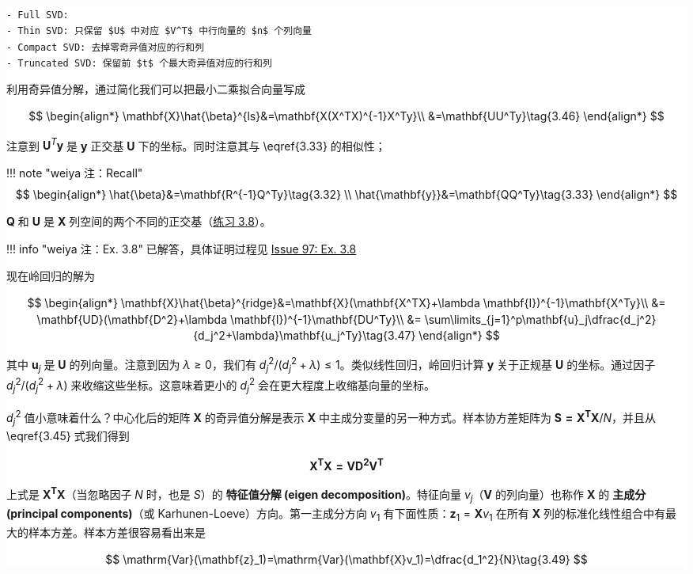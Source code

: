     - Full SVD:
    - Thin SVD: 只保留 $U$ 中对应 $V^T$ 中行向量的 $n$ 个列向量
    - Compact SVD: 去掉零奇异值对应的行和列
    - Truncated SVD: 保留前 $t$ 个最大奇异值对应的行和列

利用奇异值分解，通过简化我们可以把最小二乘拟合向量写成

$$
\begin{align*}
\mathbf{X}\hat{\beta}^{ls}&=\mathbf{X(X^TX)^{-1}X^Ty}\\
&=\mathbf{UU^Ty}\tag{3.46}
\end{align*}
$$

注意到 $\mathbf{U}^T\mathbf y$ 是 $\mathbf{y}$ 正交基 $\mathbf{U}$ 下的坐标。同时注意其与 \eqref{3.33} 的相似性；

!!! note "weiya 注：Recall"
    $$
    \begin{align*}
    \hat{\beta}&=\mathbf{R^{-1}Q^Ty}\tag{3.32} \\
    \hat{\mathbf{y}}&=\mathbf{QQ^Ty}\tag{3.33}
    \end{align*}
    $$

$\mathbf{Q}$ 和 $\mathbf{U}$ 是 $\mathbf{X}$ 列空间的两个不同的正交基（[练习 3.8](https://github.com/szcf-weiya/ESL-CN/issues/97)）。

!!! info "weiya 注：Ex. 3.8"
    已解答，具体证明过程见 [Issue 97: Ex. 3.8](https://github.com/szcf-weiya/ESL-CN/issues/97)

现在岭回归的解为

$$
\begin{align*}
\mathbf{X}\hat{\beta}^{ridge}&=\mathbf{X}(\mathbf{X^TX}+\lambda \mathbf{I})^{-1}\mathbf{X^Ty}\\
&= \mathbf{UD}(\mathbf{D^2}+\lambda \mathbf{I})^{-1}\mathbf{DU^Ty}\\
&= \sum\limits_{j=1}^p\mathbf{u}_j\dfrac{d_j^2}{d_j^2+\lambda}\mathbf{u_j^Ty}\tag{3.47}
\end{align*}
$$

其中 $\mathbf{u}_j$ 是 $\mathbf{U}$ 的列向量。注意到因为 $\lambda \ge 0$，我们有 $d_j^2/(d^2_j+\lambda)\le 1$。类似线性回归，岭回归计算 $\mathbf{y}$ 关于正规基 $\mathbf{U}$ 的坐标。通过因子 $d^2_j/(d^2_j+\lambda)$ 来收缩这些坐标。这意味着更小的 $d_j^2$ 会在更大程度上收缩基向量的坐标。

$d_j^2$ 值小意味着什么？中心化后的矩阵 $\mathbf{X}$ 的奇异值分解是表示 $\mathbf{X}$ 中主成分变量的另一种方式。样本协方差矩阵为 $\mathbf{S=X^TX}/N$，并且从 \eqref{3.45} 式我们得到

$$
\mathbf{X^T X = VD^2V^T} \tag{3.48}
$$

上式是 $\mathbf{X^TX}$（当忽略因子 $N$ 时，也是 $S$）的 **特征值分解 (eigen decomposition)**。特征向量 $v_j$（$\mathbf{V}$ 的列向量）也称作 $\mathbf{X}$ 的 **主成分 (principal components)**（或 Karhunen-Loeve）方向。第一主成分方向 $v_1$ 有下面性质：$\mathbf{z}_1=\mathbf{X}v_1$ 在所有 $\mathbf{X}$ 列的标准化线性组合中有最大的样本方差。样本方差很容易看出来是

$$
\mathrm{Var}(\mathbf{z}_1)=\mathrm{Var}(\mathbf{X}v_1)=\dfrac{d_1^2}{N}\tag{3.49}
$$
